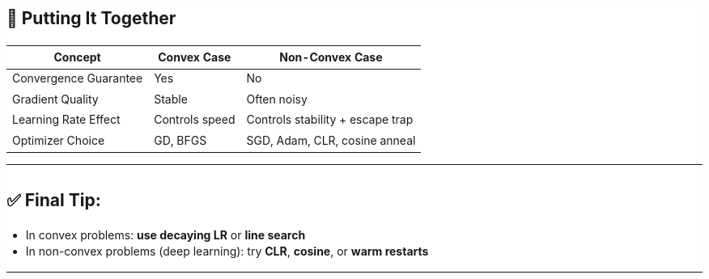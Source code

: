
## 🔁 Putting It Together

| Concept               | Convex Case    | Non-Convex Case                  |
| --------------------- | -------------- | -------------------------------- |
| Convergence Guarantee | Yes            | No                               |
| Gradient Quality      | Stable         | Often noisy                      |
| Learning Rate Effect  | Controls speed | Controls stability + escape trap |
| Optimizer Choice      | GD, BFGS       | SGD, Adam, CLR, cosine anneal    |

---

## ✅ Final Tip:

* In convex problems: **use decaying LR** or **line search**
* In non-convex problems (deep learning): try **CLR**, **cosine**, or **warm restarts**

---

